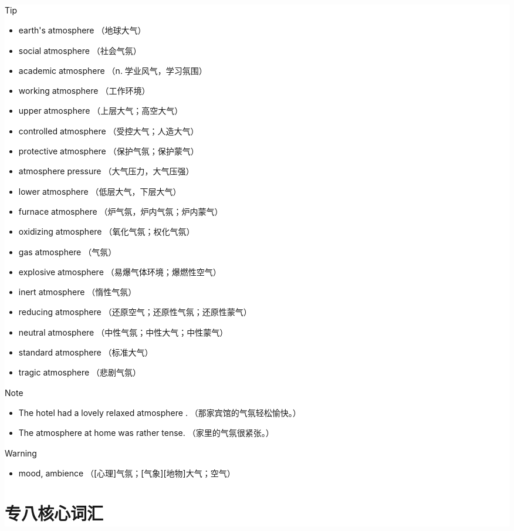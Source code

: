 > [!TIP]
>
> - earth's atmosphere （地球大气）
>
> - social atmosphere （社会气氛）
>
> - academic atmosphere （n. 学业风气，学习氛围）
>
> - working atmosphere （工作环境）
>
> - upper atmosphere （上层大气；高空大气）
>
> - controlled atmosphere （受控大气；人造大气）
>
> - protective atmosphere （保护气氛；保护蒙气）
>
> - atmosphere pressure （大气压力，大气压强）
>
> - lower atmosphere （低层大气，下层大气）
>
> - furnace atmosphere （炉气氛，炉内气氛；炉内蒙气）
>
> - oxidizing atmosphere （氧化气氛；权化气氛）
>
> - gas atmosphere （气氛）
>
> - explosive atmosphere （易爆气体环境；爆燃性空气）
>
> - inert atmosphere （惰性气氛）
>
> - reducing atmosphere （还原空气；还原性气氛；还原性蒙气）
>
> - neutral atmosphere （中性气氛；中性大气；中性蒙气）
>
> - standard atmosphere （标准大气）
>
> - tragic atmosphere （悲剧气氛）
>

> [!NOTE]
>
> - The hotel had a lovely relaxed atmosphere . （那家宾馆的气氛轻松愉快。）
>
> - The atmosphere at home was rather tense. （家里的气氛很紧张。）
>

> [!WARNING]
>
> - mood, ambience （[心理]气氛；[气象][地物]大气；空气）
>

# 专八核心词汇
